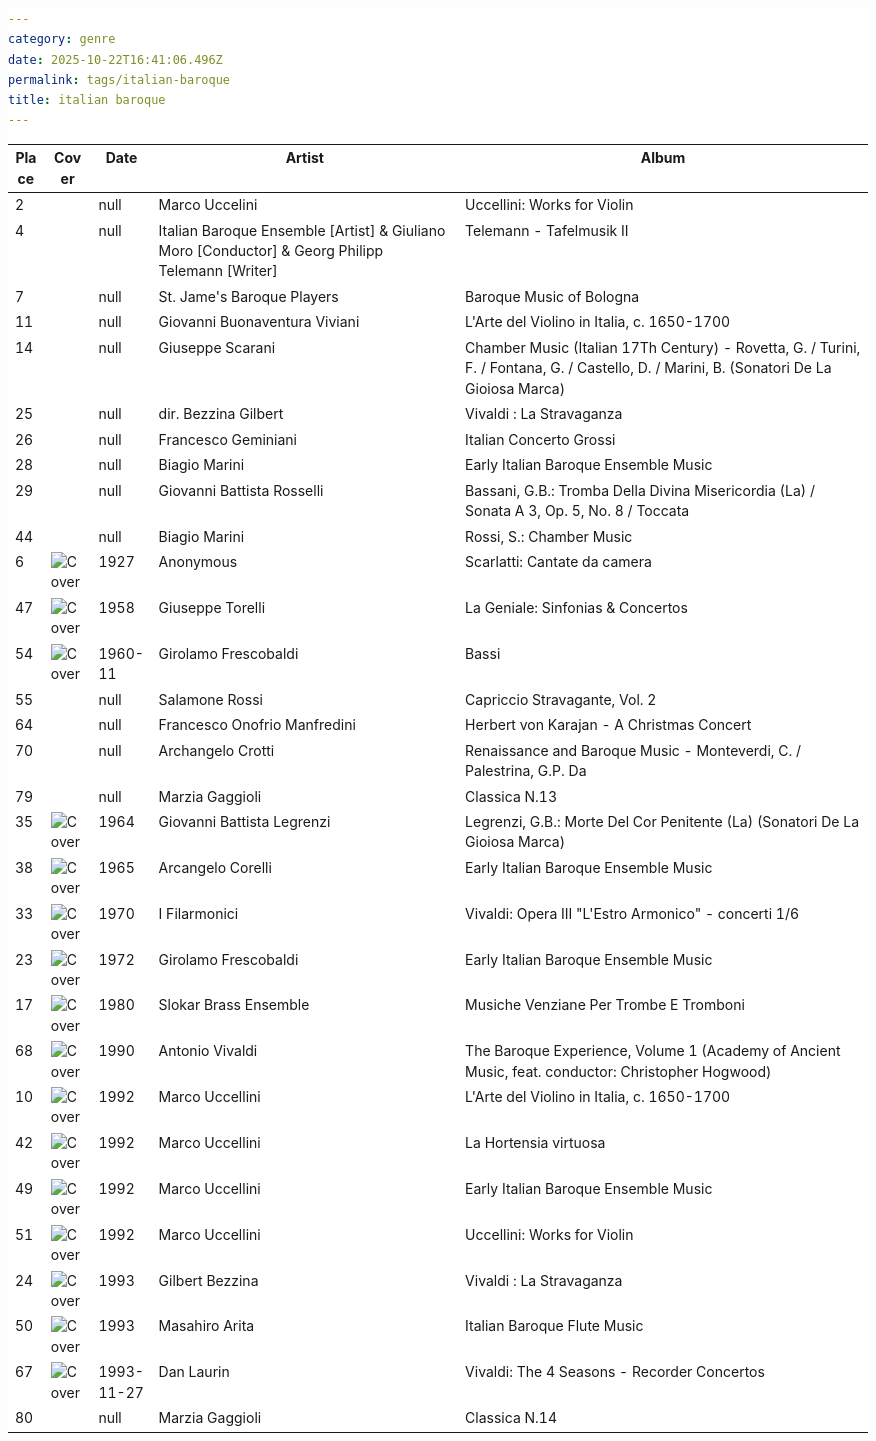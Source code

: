 ```yaml
---
category: genre
date: 2025-10-22T16:41:06.496Z
permalink: tags/italian-baroque
title: italian baroque
---
```


| Place | Cover | Date | Artist | Album |
|---|---|---|---|---|
| 2 |  | null | Marco Uccelini | Uccellini: Works for Violin |
| 4 |  | null | Italian Baroque Ensemble [Artist] &amp; Giuliano Moro [Conductor] &amp; Georg Philipp Telemann [Writer] | Telemann - Tafelmusik II |
| 7 |  | null | St. Jame's Baroque Players | Baroque Music of Bologna |
| 11 |  | null | Giovanni Buonaventura Viviani | L'Arte del Violino in Italia, c. 1650-1700 |
| 14 |  | null | Giuseppe Scarani | Chamber Music (Italian 17Th Century) - Rovetta, G. / Turini, F. / Fontana, G. / Castello, D. / Marini, B. (Sonatori De La Gioiosa Marca) |
| 25 |  | null | dir. Bezzina Gilbert | Vivaldi : La Stravaganza |
| 26 |  | null | Francesco Geminiani | Italian Concerto Grossi |
| 28 |  | null | Biagio Marini | Early Italian Baroque Ensemble Music |
| 29 |  | null | Giovanni Battista Rosselli | Bassani, G.B.: Tromba Della Divina Misericordia (La) / Sonata A 3, Op. 5, No. 8 / Toccata |
| 44 |  | null | Biagio Marini | Rossi, S.: Chamber Music |
| 6 | ![Cover](https://i.discogs.com/XJqR0s9d7Ho2yrPcKq6pK_MlG2-ZISburnfH_HKqTBc/rs:fit/g:sm/q:40/h:150/w:150/czM6Ly9kaXNjb2dz/LWRhdGFiYXNlLWlt/YWdlcy9SLTE5NDQ1/NzQ5LTE2MjU5Mzgw/NzgtNTA1NS5qcGVn.jpeg) | 1927 | Anonymous | Scarlatti: Cantate da camera |
| 47 | ![Cover](https://i.discogs.com/E4unr2eoPtIGKNdtVaaqosU8PSqnSE_CVg5E2p6yWKc/rs:fit/g:sm/q:40/h:150/w:150/czM6Ly9kaXNjb2dz/LWRhdGFiYXNlLWlt/YWdlcy9SLTUzNzEy/MjAtMTQyNDA5MTM5/NS05MTQwLmpwZWc.jpeg) | 1958 | Giuseppe Torelli | La Geniale: Sinfonias &amp; Concertos |
| 54 | ![Cover](https://i.discogs.com/X-jRTWb27BoVlTqRhnbC65DhOfdJxCkvHHO4SgD1_WM/rs:fit/g:sm/q:40/h:150/w:150/czM6Ly9kaXNjb2dz/LWRhdGFiYXNlLWlt/YWdlcy9SLTM2ODYz/MzgtMTM0MDM1MDU5/MS05NzAxLmpwZWc.jpeg) | 1960-11 | Girolamo Frescobaldi | Bassi |
| 55 |  | null | Salamone Rossi | Capriccio Stravagante, Vol. 2 |
| 64 |  | null | Francesco Onofrio Manfredini | Herbert von Karajan - A Christmas Concert |
| 70 |  | null | Archangelo Crotti | Renaissance and Baroque Music - Monteverdi, C. / Palestrina, G.P. Da |
| 79 |  | null | Marzia Gaggioli | Classica N.13 |
| 35 | ![Cover](https://i.discogs.com/VwPidNInKU0-6DVmjb7JNNHCpO5CGtcX-ZqLOP1gS5I/rs:fit/g:sm/q:40/h:150/w:150/czM6Ly9kaXNjb2dz/LWRhdGFiYXNlLWlt/YWdlcy9SLTcxNTI3/OTctMTQzNDkwNjkz/Ny02NTU4LmpwZWc.jpeg) | 1964 | Giovanni Battista Legrenzi | Legrenzi, G.B.: Morte Del Cor Penitente (La) (Sonatori De La Gioiosa Marca) |
| 38 | ![Cover](https://i.discogs.com/7ZOTcirVYu-1T0XN2AA5kcFHAXg1bTPwu_LLyAKk8Tc/rs:fit/g:sm/q:40/h:150/w:150/czM6Ly9kaXNjb2dz/LWRhdGFiYXNlLWlt/YWdlcy9SLTc0NTI5/NDMtMTQ1MTEzNjY4/NS05NjEzLmpwZWc.jpeg) | 1965 | Arcangelo Corelli | Early Italian Baroque Ensemble Music |
| 33 | ![Cover](https://i.discogs.com/wzEN8HRwI8tQ0rEtmp3zcAzffOVpixBp6gGbgXcf-Og/rs:fit/g:sm/q:40/h:150/w:150/czM6Ly9kaXNjb2dz/LWRhdGFiYXNlLWlt/YWdlcy9SLTYyMDk5/MjMtMTQxMzgyODEw/Mi05NjAzLmpwZWc.jpeg) | 1970 | I Filarmonici | Vivaldi: Opera III "L'Estro Armonico" - concerti 1/6 |
| 23 | ![Cover](https://i.discogs.com/mAIvQG-yP381EpOr_7XjFGDmjMk-_PVfE1jdhBQ_gl0/rs:fit/g:sm/q:40/h:150/w:150/czM6Ly9kaXNjb2dz/LWRhdGFiYXNlLWlt/YWdlcy9SLTE1NTQx/NTY5LTE1OTMyOTU3/NjMtNjU2NC5qcGVn.jpeg) | 1972 | Girolamo Frescobaldi | Early Italian Baroque Ensemble Music |
| 17 | ![Cover](https://i.discogs.com/U9TCGPLQmaYui9AuTjm2980fJt7AODL21-NUUdItTCg/rs:fit/g:sm/q:40/h:150/w:150/czM6Ly9kaXNjb2dz/LWRhdGFiYXNlLWlt/YWdlcy9SLTc5MTEy/ODQtMTQ1MTU2ODM3/OC0zNzc4LmpwZWc.jpeg) | 1980 | Slokar Brass Ensemble | Musiche Venziane Per Trombe E Tromboni |
| 68 | ![Cover](https://i.discogs.com/8Aw9fhQexPCkl8KhHis3m7WA4urALUXm3PQqMXzW82I/rs:fit/g:sm/q:40/h:150/w:150/czM6Ly9kaXNjb2dz/LWRhdGFiYXNlLWlt/YWdlcy9SLTEzMjk2/MjUzLTE1NjUzMTg5/NzEtMjIyMi5qcGVn.jpeg) | 1990 | Antonio Vivaldi | The Baroque Experience, Volume 1 (Academy of Ancient Music, feat. conductor: Christopher Hogwood) |
| 10 | ![Cover](https://i.discogs.com/YsSRKNBFlaQMR1EURt4rbQVbioUFM7dcv6JeRrbS0T0/rs:fit/g:sm/q:40/h:150/w:150/czM6Ly9kaXNjb2dz/LWRhdGFiYXNlLWlt/YWdlcy9SLTMyMjE3/MTctMTMyMTEwNzMy/NC5qcGVn.jpeg) | 1992 | Marco Uccellini | L'Arte del Violino in Italia, c. 1650-1700 |
| 42 | ![Cover](https://i.discogs.com/YsSRKNBFlaQMR1EURt4rbQVbioUFM7dcv6JeRrbS0T0/rs:fit/g:sm/q:40/h:150/w:150/czM6Ly9kaXNjb2dz/LWRhdGFiYXNlLWlt/YWdlcy9SLTMyMjE3/MTctMTMyMTEwNzMy/NC5qcGVn.jpeg) | 1992 | Marco Uccellini | La Hortensia virtuosa |
| 49 | ![Cover](https://i.discogs.com/YsSRKNBFlaQMR1EURt4rbQVbioUFM7dcv6JeRrbS0T0/rs:fit/g:sm/q:40/h:150/w:150/czM6Ly9kaXNjb2dz/LWRhdGFiYXNlLWlt/YWdlcy9SLTMyMjE3/MTctMTMyMTEwNzMy/NC5qcGVn.jpeg) | 1992 | Marco Uccellini | Early Italian Baroque Ensemble Music |
| 51 | ![Cover](https://i.discogs.com/YsSRKNBFlaQMR1EURt4rbQVbioUFM7dcv6JeRrbS0T0/rs:fit/g:sm/q:40/h:150/w:150/czM6Ly9kaXNjb2dz/LWRhdGFiYXNlLWlt/YWdlcy9SLTMyMjE3/MTctMTMyMTEwNzMy/NC5qcGVn.jpeg) | 1992 | Marco Uccellini | Uccellini: Works for Violin |
| 24 | ![Cover](https://i.discogs.com/_uGHgMTQsRD86u0FXaYaMIKyB6m25GTuadXmGA5AXWk/rs:fit/g:sm/q:40/h:150/w:150/czM6Ly9kaXNjb2dz/LWRhdGFiYXNlLWlt/YWdlcy9SLTEzMjIx/NDc0LTE1NTAyMjEx/MTctNjU4MS5qcGVn.jpeg) | 1993 | Gilbert Bezzina | Vivaldi : La Stravaganza |
| 50 | ![Cover](https://i.discogs.com/HaIu_Vxc6-a-Ko6HMgOLjSXlgFSN9-IhcE-IiPT4K0E/rs:fit/g:sm/q:40/h:150/w:150/czM6Ly9kaXNjb2dz/LWRhdGFiYXNlLWlt/YWdlcy9SLTIzNjk4/MTIxLTE2NTYyNDgx/OTYtNjQxNy5qcGVn.jpeg) | 1993 | Masahiro Arita | Italian Baroque Flute Music |
| 67 | ![Cover](https://i.discogs.com/MYqFrN8Zg6gXhdxa7dHV90LNYjpHOdowWxtmuRpbjvQ/rs:fit/g:sm/q:40/h:150/w:150/czM6Ly9kaXNjb2dz/LWRhdGFiYXNlLWlt/YWdlcy9SLTEzMzY0/NTE0LTE1NTI4MjMz/NjQtNjQ5Ni5qcGVn.jpeg) | 1993-11-27 | Dan Laurin | Vivaldi: The 4 Seasons - Recorder Concertos |
| 80 |  | null | Marzia Gaggioli | Classica N.14 |